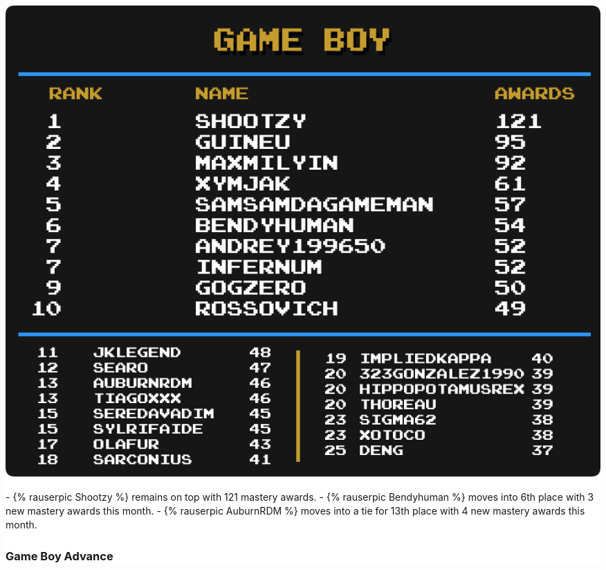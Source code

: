   <img src="img/TopMasteries/GAME_BOY.png" />
</p>
- {% rauserpic Shootzy %} remains on top with 121 mastery awards.
- {% rauserpic Bendyhuman %} moves into 6th place with 3 new mastery awards this month.
- {% rauserpic AuburnRDM %} moves into a tie for 13th place with 4 new mastery awards this month.

### Game Boy Advance

<p align="center">